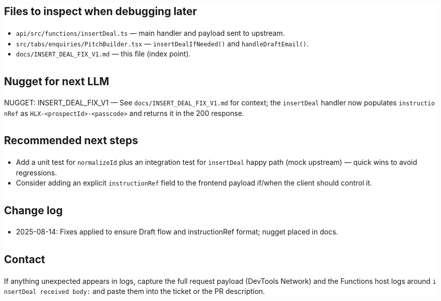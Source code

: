 Files to inspect when debugging later
------------------------------------
- `api/src/functions/insertDeal.ts` — main handler and payload sent to upstream.
- `src/tabs/enquiries/PitchBuilder.tsx` — `insertDealIfNeeded()` and `handleDraftEmail()`.
- `docs/INSERT_DEAL_FIX_V1.md` — this file (index point).

Nugget for next LLM
-------------------
NUGGET: INSERT_DEAL_FIX_V1 — See `docs/INSERT_DEAL_FIX_V1.md` for context; the `insertDeal` handler now populates `instructionRef` as `HLX-<prospectId>-<passcode>` and returns it in the 200 response.

Recommended next steps
----------------------
- Add a unit test for `normalizeId` plus an integration test for `insertDeal` happy path (mock upstream) — quick wins to avoid regressions.
- Consider adding an explicit `instructionRef` field to the frontend payload if/when the client should control it.

Change log
----------
- 2025-08-14: Fixes applied to ensure Draft flow and instructionRef format; nugget placed in docs.

Contact
-------
If anything unexpected appears in logs, capture the full request payload (DevTools Network) and the Functions host logs around `insertDeal received body:` and paste them into the ticket or the PR description.
